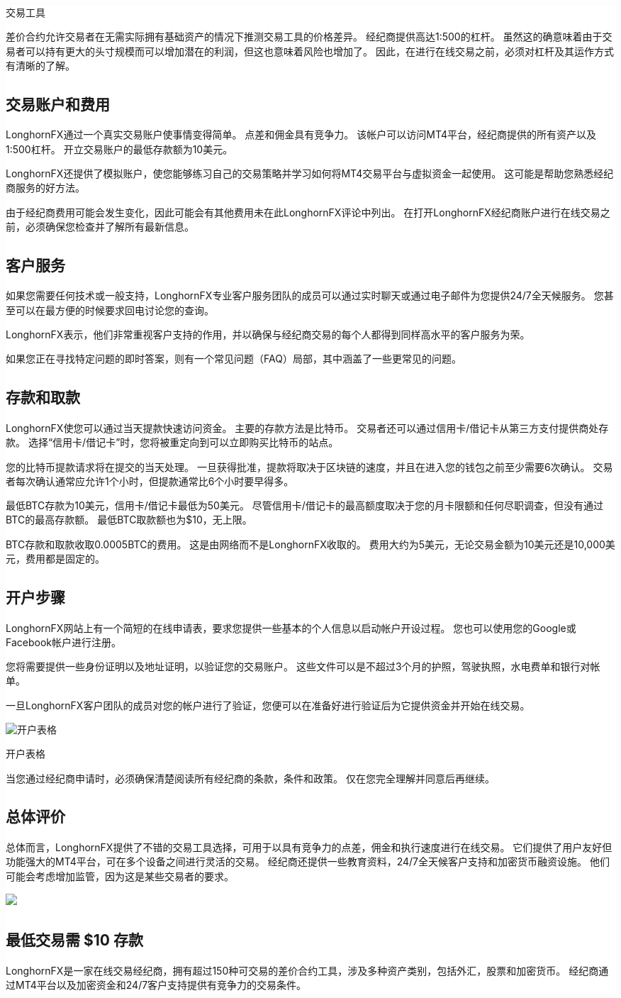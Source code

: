 交易工具

差价合约允许交易者在无需实际拥有基础资产的情况下推测交易工具的价格差异。 经纪商提供高达1:500的杠杆。 虽然这的确意味着由于交易者可以持有更大的头寸规模而可以增加潜在的利润，但这也意味着风险也增加了。 因此，在进行在线交易之前，必须对杠杆及其运作方式有清晰的了解。

## 交易账户和费用

LonghornFX通过一个真实交易账户使事情变得简单。 点差和佣金具有竞争力。 该帐户可以访问MT4平台，经纪商提供的所有资产以及1:500杠杆。 开立交易账户的最低存款额为10美元。

LonghornFX还提供了模拟账户，使您能够练习自己的交易策略并学习如何将MT4交易平台与虚拟资金一起使用。 这可能是帮助您熟悉经纪商服务的好方法。

由于经纪商费用可能会发生变化，因此可能会有其他费用未在此LonghornFX评论中列出。 在打开LonghornFX经纪商账户进行在线交易之前，必须确保您检查并了解所有最新信息。

## 客户服务

如果您需要任何技术或一般支持，LonghornFX专业客户服务团队的成员可以通过实时聊天或通过电子邮件为您提供24/7全天候服务。 您甚至可以在最方便的时候要求回电讨论您的查询。

LonghornFX表示，他们非常重视客户支持的作用，并以确保与经纪商交易的每个人都得到同样高水平的客户服务为荣。

如果您正在寻找特定问题的即时答案，则有一个常见问题（FAQ）局部，其中涵盖了一些更常见的问题。

## 存款和取款

LonghornFX使您可以通过当天提款快速访问资金。 主要的存款方法是比特币。 交易者还可以通过信用卡/借记卡从第三方支付提供商处存款。 选择“信用卡/借记卡”时，您将被重定向到可以立即购买比特币的站点。

您的比特币提款请求将在提交的当天处理。 一旦获得批准，提款将取决于区块链的速度，并且在进入您的钱包之前至少需要6次确认。 交易者每次确认通常应允许1个小时，但提款通常比6个小时要早得多。

最低BTC存款为10美元，信用卡/借记卡最低为50美元。 尽管信用卡/借记卡的最高额度取决于您的月卡限额和任何尽职调查，但没有通过BTC的最高存款额。 最低BTC取款额也为$10，无上限。

BTC存款和取款收取0.0005BTC的费用。 这是由网络而不是LonghornFX收取的。 费用大约为5美元，无论交易金额为10美元还是10,000美元，费用都是固定的。

## 开户步骤

LonghornFX网站上有一个简短的在线申请表，要求您提供一些基本的个人信息以启动帐户开设过程。 您也可以使用您的Google或Facebook帐户进行注册。

您将需要提供一些身份证明以及地址证明，以验证您的交易账户。 这些文件可以是不超过3个月的护照，驾驶执照，水电费单和银行对帐单。

一旦LonghornFX客户团队的成员对您的帐户进行了验证，您便可以在准备好进行验证后为它提供资金并开始在线交易。

![开户表格](https://cdn.fendou.la/funstoutiao/2020/11/LonghornFX-Review-Account-Opening-Form.png "开户表格")

开户表格

当您通过经纪商申请时，必须确保清楚阅读所有经纪商的条款，条件和政策。 仅在您完全理解并同意后再继续。

## 总体评价

总体而言，LonghornFX提供了不错的交易工具选择，可用于以具有竞争力的点差，佣金和执行速度进行在线交易。 它们提供了用户友好但功能强大的MT4平台，可在多个设备之间进行灵活的交易。 经纪商还提供一些教育资料，24/7全天候客户支持和加密货币融资设施。 他们可能会考虑增加监管，因为这是某些交易者的要求。

![](https://cdn.fendou.la/funstoutiao/2020/11/LonghornFX-Logo.png)

## 最低交易需 $10 存款

LonghornFX是一家在线交易经纪商，拥有超过150种可交易的差价合约工具，涉及多种资产类别，包括外汇，股票和加密货币。 经纪商通过MT4平台以及加密资金和24/7客户支持提供有竞争力的交易条件。
